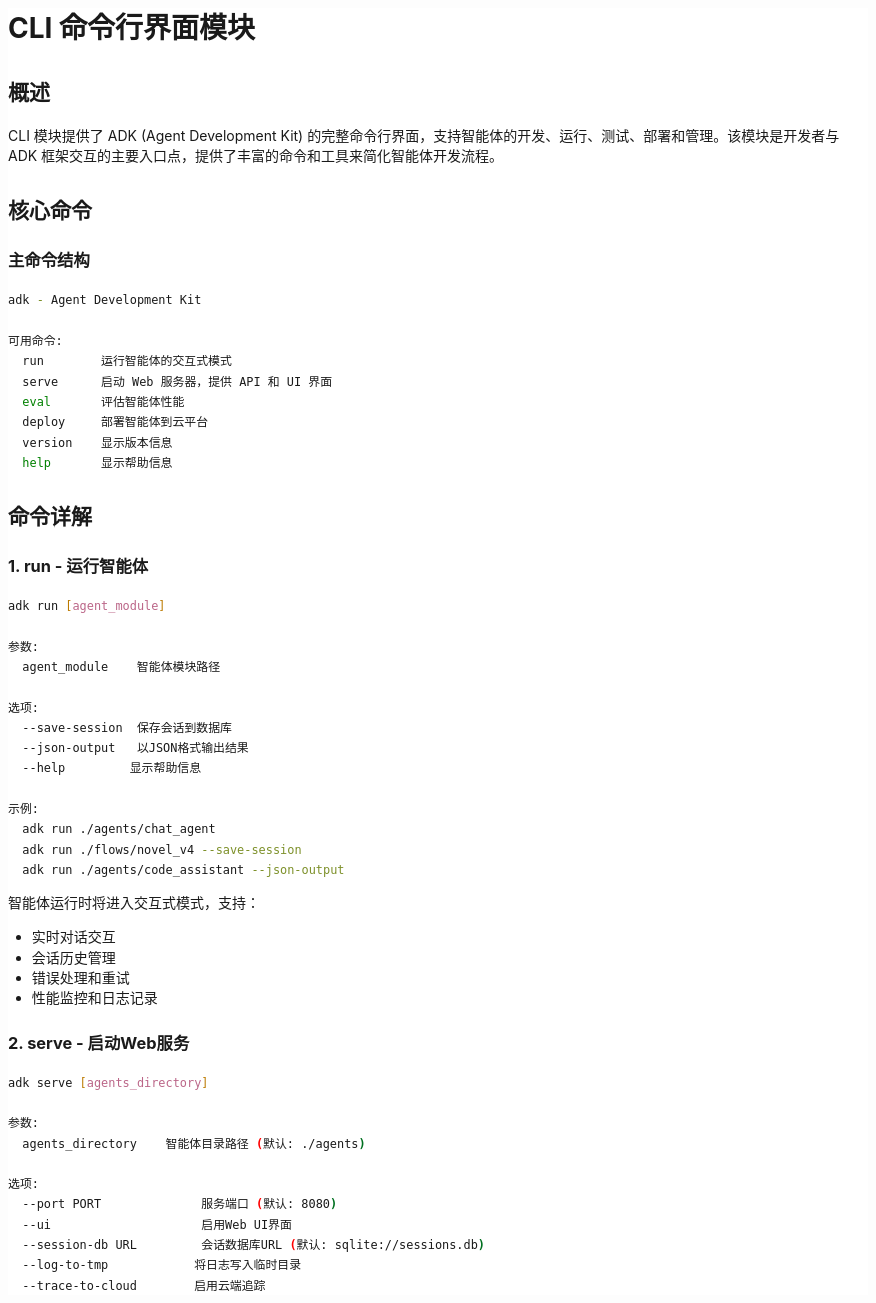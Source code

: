 # CLI 命令行界面模块

## 概述

CLI 模块提供了 ADK (Agent Development Kit) 的完整命令行界面，支持智能体的开发、运行、测试、部署和管理。该模块是开发者与 ADK 框架交互的主要入口点，提供了丰富的命令和工具来简化智能体开发流程。

## 核心命令

### 主命令结构
```bash
adk - Agent Development Kit

可用命令:
  run        运行智能体的交互式模式
  serve      启动 Web 服务器，提供 API 和 UI 界面
  eval       评估智能体性能
  deploy     部署智能体到云平台
  version    显示版本信息
  help       显示帮助信息
```

## 命令详解

### 1. run - 运行智能体
```bash
adk run [agent_module]

参数:
  agent_module    智能体模块路径

选项:
  --save-session  保存会话到数据库
  --json-output   以JSON格式输出结果
  --help         显示帮助信息

示例:
  adk run ./agents/chat_agent
  adk run ./flows/novel_v4 --save-session
  adk run ./agents/code_assistant --json-output
```

智能体运行时将进入交互式模式，支持：
- 实时对话交互
- 会话历史管理
- 错误处理和重试
- 性能监控和日志记录

### 2. serve - 启动Web服务
```bash
adk serve [agents_directory]

参数:
  agents_directory    智能体目录路径 (默认: ./agents)

选项:
  --port PORT              服务端口 (默认: 8080)
  --ui                     启用Web UI界面
  --session-db URL         会话数据库URL (默认: sqlite://sessions.db)  
  --log-to-tmp            将日志写入临时目录
  --trace-to-cloud        启用云端追踪
```
